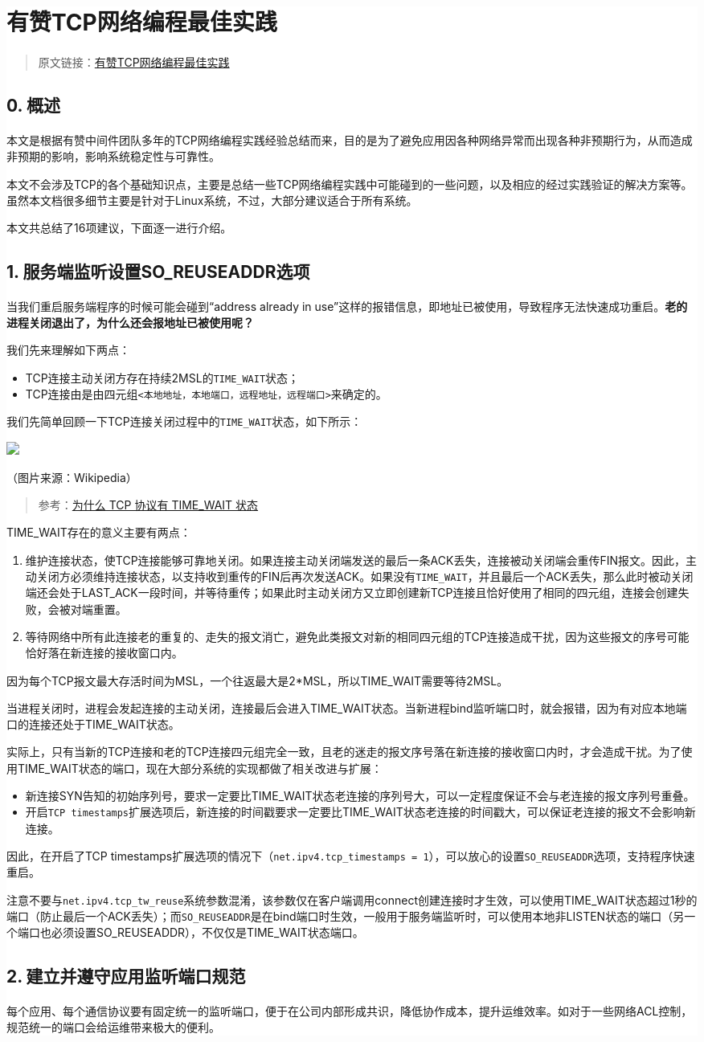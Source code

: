 # 有赞TCP网络编程最佳实践

> 原文链接：[有赞TCP网络编程最佳实践](https://tech.youzan.com/you-zan-tcpwang-luo-bian-cheng-zui-jia-shi-jian/)

## 0. 概述

本文是根据有赞中间件团队多年的TCP网络编程实践经验总结而来，目的是为了避免应用因各种网络异常而出现各种非预期行为，从而造成非预期的影响，影响系统稳定性与可靠性。

本文不会涉及TCP的各个基础知识点，主要是总结一些TCP网络编程实践中可能碰到的一些问题，以及相应的经过实践验证的解决方案等。虽然本文档很多细节主要是针对于Linux系统，不过，大部分建议适合于所有系统。

本文共总结了16项建议，下面逐一进行介绍。

## 1. 服务端监听设置SO_REUSEADDR选项

当我们重启服务端程序的时候可能会碰到“address already in use”这样的报错信息，即地址已被使用，导致程序无法快速成功重启。**老的进程关闭退出了，为什么还会报地址已被使用呢？**

我们先来理解如下两点：

- TCP连接主动关闭方存在持续2MSL的`TIME_WAIT`状态；
- TCP连接由是由四元组`<本地地址，本地端口，远程地址，远程端口>`来确定的。

我们先简单回顾一下TCP连接关闭过程中的`TIME_WAIT`状态，如下所示：

![](https://image.ldbmcs.com/2021-07-14-ttEMtm.jpg)

（图片来源：Wikipedia）

> 参考：[为什么 TCP 协议有 TIME_WAIT 状态](https://draveness.me/whys-the-design-tcp-time-wait/)

TIME_WAIT存在的意义主要有两点：

1. 维护连接状态，使TCP连接能够可靠地关闭。如果连接主动关闭端发送的最后一条ACK丢失，连接被动关闭端会重传FIN报文。因此，主动关闭方必须维持连接状态，以支持收到重传的FIN后再次发送ACK。如果没有`TIME_WAIT`，并且最后一个ACK丢失，那么此时被动关闭端还会处于LAST_ACK一段时间，并等待重传；如果此时主动关闭方又立即创建新TCP连接且恰好使用了相同的四元组，连接会创建失败，会被对端重置。

2. 等待网络中所有此连接老的重复的、走失的报文消亡，避免此类报文对新的相同四元组的TCP连接造成干扰，因为这些报文的序号可能恰好落在新连接的接收窗口内。

因为每个TCP报文最大存活时间为MSL，一个往返最大是2*MSL，所以TIME_WAIT需要等待2MSL。

当进程关闭时，进程会发起连接的主动关闭，连接最后会进入TIME_WAIT状态。当新进程bind监听端口时，就会报错，因为有对应本地端口的连接还处于TIME_WAIT状态。

实际上，只有当新的TCP连接和老的TCP连接四元组完全一致，且老的迷走的报文序号落在新连接的接收窗口内时，才会造成干扰。为了使用TIME_WAIT状态的端口，现在大部分系统的实现都做了相关改进与扩展：

- 新连接SYN告知的初始序列号，要求一定要比TIME_WAIT状态老连接的序列号大，可以一定程度保证不会与老连接的报文序列号重叠。
- 开启`TCP timestamps`扩展选项后，新连接的时间戳要求一定要比TIME_WAIT状态老连接的时间戳大，可以保证老连接的报文不会影响新连接。

因此，在开启了TCP timestamps扩展选项的情况下（`net.ipv4.tcp_timestamps = 1`），可以放心的设置`SO_REUSEADDR`选项，支持程序快速重启。

注意不要与`net.ipv4.tcp_tw_reuse`系统参数混淆，该参数仅在客户端调用connect创建连接时才生效，可以使用TIME_WAIT状态超过1秒的端口（防止最后一个ACK丢失）；而`SO_REUSEADDR`是在bind端口时生效，一般用于服务端监听时，可以使用本地非LISTEN状态的端口（另一个端口也必须设置SO_REUSEADDR），不仅仅是TIME_WAIT状态端口。

## 2. 建立并遵守应用监听端口规范

每个应用、每个通信协议要有固定统一的监听端口，便于在公司内部形成共识，降低协作成本，提升运维效率。如对于一些网络ACL控制，规范统一的端口会给运维带来极大的便利。
